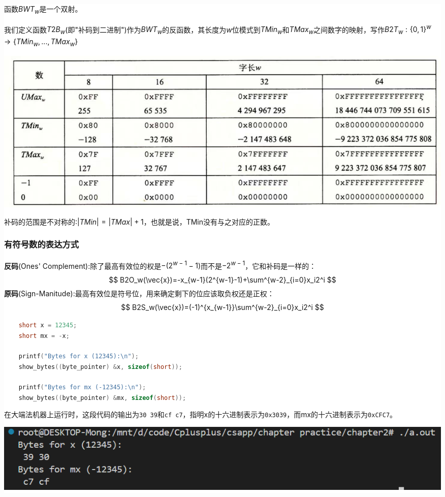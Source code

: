 函数$BWT_w$是一个双射。

我们定义函数$T2B_w$(即"补码到二进制")作为$BWT_w$的反函数，其长度为$w$位模式到$TMin_w$和$TMax_w$之间数字的映射，写作$B2T_{w}:\{0,1\}^w\rightarrow\{TMin_w,...,TMax_w\}$

![image-20250601170349861](./images/image-20250601170349861.png)

补码的范围是不对称的:$|TMin|=|TMax|+1$，也就是说，TMin没有与之对应的正数。

### 有符号数的表达方式

**反码**(Ones' Complement):除了最高有效位的权是$-(2^{w-1}-1)$而不是$-2^{w-1}$，它和补码是一样的：
$$
B2O_w(\vec{x})=-x_{w-1}(2^{w-1}-1)+\sum^{w-2}_{i=0}x_i2^i
$$
**原码**(Sign-Manitude):最高有效位是符号位，用来确定剩下的位应该取负权还是正权：
$$
B2S_w(\vec{x})=(-1)^{x_{w-1}}\sum^{w-2}_{i=0}x_i2^i
$$

```c
    short x = 12345;
    short mx = -x;

    printf("Bytes for x (12345):\n");
    show_bytes((byte_pointer) &x, sizeof(short));

    printf("Bytes for mx (-12345):\n");
    show_bytes((byte_pointer) &mx, sizeof(short));
```

在大端法机器上运行时，这段代码的输出为`30 39`和`cf c7`，指明x的十六进制表示为`0x3039`，而mx的十六进制表示为`0xCFC7`。

![image-20250601172013661](./images/image-20250601172013661.png)
